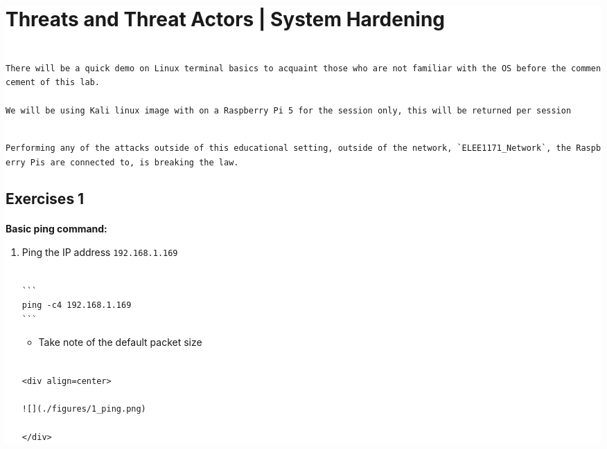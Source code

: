 # Threats and Threat Actors | System Hardening 


~~~admonish important

There will be a quick demo on Linux terminal basics to acquaint those who are not familiar with the OS before the commencement of this lab. 

We will be using Kali linux image with on a Raspberry Pi 5 for the session only, this will be returned per session

~~~

~~~admonish warning

Performing any of the attacks outside of this educational setting, outside of the network, `ELEE1171_Network`, the Raspberry Pis are connected to, is breaking the law. 

~~~

## Exercises 1

**Basic ping command:**

1. Ping the IP address `192.168.1.169`

    ~~~admonish terminal

    ```
    ping -c4 192.168.1.169 
    ```

    ~~~

    - Take note of the default packet size 

    ~~~admonish output collapsible=true

    <div align=center>

    ![](./figures/1_ping.png)

    </div>

    ~~~
